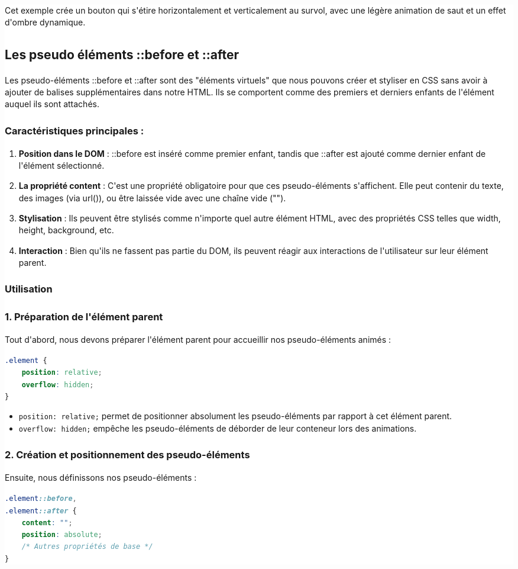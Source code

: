 Cet exemple crée un bouton qui s'étire horizontalement et verticalement au survol, avec une légère animation de saut et un effet d'ombre dynamique.

## Les pseudo éléments ::before et ::after

Les pseudo-éléments ::before et ::after sont des "éléments virtuels" que nous pouvons créer et styliser en CSS sans avoir à ajouter de balises supplémentaires dans notre HTML. Ils se comportent comme des premiers et derniers enfants de l'élément auquel ils sont attachés.

### Caractéristiques principales :

1. **Position dans le DOM** : ::before est inséré comme premier enfant, tandis que ::after est ajouté comme dernier enfant de l'élément sélectionné.

2. **La propriété content** : C'est une propriété obligatoire pour que ces pseudo-éléments s'affichent. Elle peut contenir du texte, des images (via url()), ou être laissée vide avec une chaîne vide ("").

3. **Stylisation** : Ils peuvent être stylisés comme n'importe quel autre élément HTML, avec des propriétés CSS telles que width, height, background, etc.

4. **Interaction** : Bien qu'ils ne fassent pas partie du DOM, ils peuvent réagir aux interactions de l'utilisateur sur leur élément parent.


### Utilisation 


### 1. Préparation de l'élément parent

Tout d'abord, nous devons préparer l'élément parent pour accueillir nos pseudo-éléments animés :

```css
.element {
    position: relative;
    overflow: hidden;
}
```

- `position: relative;` permet de positionner absolument les pseudo-éléments par rapport à cet élément parent.
- `overflow: hidden;` empêche les pseudo-éléments de déborder de leur conteneur lors des animations.

### 2. Création et positionnement des pseudo-éléments

Ensuite, nous définissons nos pseudo-éléments :

```css
.element::before,
.element::after {
    content: "";
    position: absolute;
    /* Autres propriétés de base */
}
```
